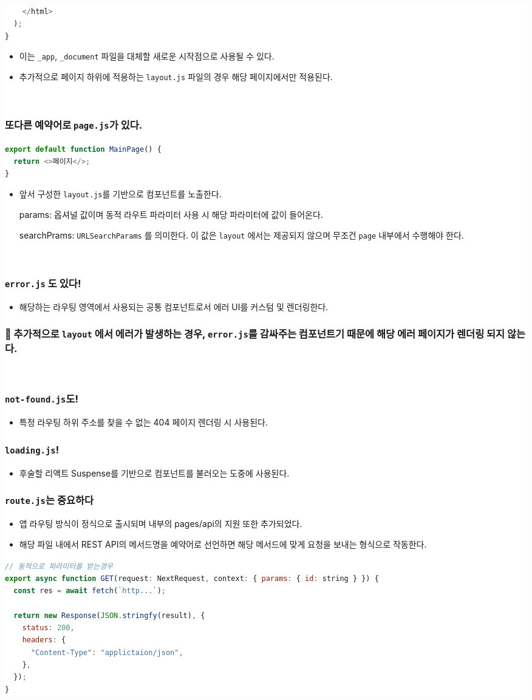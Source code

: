 ```jsx
    </html>
  );
}
```

- 이는 `_app`, `_document` 파일을 대체할 새로운 시작점으로 사용될 수 있다.

- 추가적으로 페이지 하위에 적용하는 `layout.js` 파일의 경우 해당 페이지에서만 적용된다.

<br>

### 또다른 예약어로 `page.js`가 있다.

```js
export default function MainPage() {
  return <>페이지</>;
}
```

- 앞서 구성한 `layout.js`를 기반으로 컴포넌트를 노출한다.

  params: 옵셔널 값이며 동적 라우트 파라미터 사용 시 해당 파라미터에 값이 들어온다.

  searchPrams: `URLSearchParams` 를 의미한다. 이 값은 `layout` 에서는 제공되지 않으며 무조건 `page` 내부에서 수행해야 한다.

<br>

### `error.js` 도 있다!

- 해당하는 라우팅 영역에서 사용되는 공통 컴포넌트로서 에러 UI를 커스텀 및 렌더링한다.

### 🚫 추가적으로 `layout` 에서 에러가 발생하는 경우, `error.js`를 감싸주는 컴포넌트기 때문에 해당 에러 페이지가 렌더링 되지 않는다.

<br>

### `not-found.js`도!

- 특정 라우팅 하위 주소를 찾을 수 없는 404 페이지 렌더링 시 사용된다.

### `loading.js`!

- 후술할 리액트 Suspense를 기반으로 컴포넌트를 불러오는 도중에 사용된다.

### `route.js`는 중요하다

- 앱 라우팅 방식이 정식으로 출시되며 내부의 pages/api의 지원 또한 추가되었다.

- 해당 파일 내에서 REST API의 메서드명을 예약어로 선언하면 해당 메서드에 맞게 요청을 보내는 형식으로 작동한다.

```js
// 동적으로 파라미터를 받는경우
export async function GET(request: NextRequest, context: { params: { id: string } }) {
  const res = await fetch(`http...`);

  return new Response(JSON.stringfy(result), {
    status: 200,
    headers: {
      "Content-Type": "applictaion/json",
    },
  });
}
```
